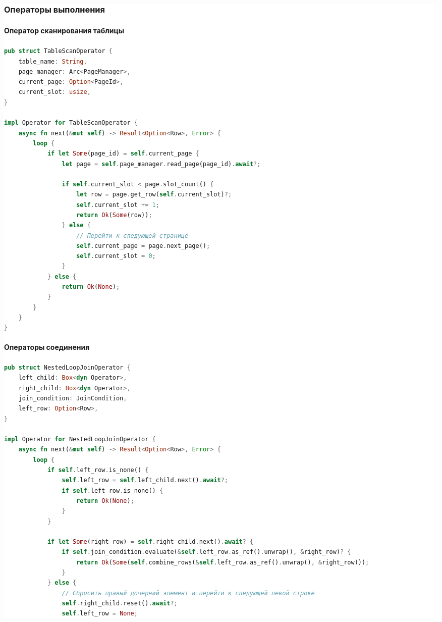 ### Операторы выполнения

#### Оператор сканирования таблицы

```rust
pub struct TableScanOperator {
    table_name: String,
    page_manager: Arc<PageManager>,
    current_page: Option<PageId>,
    current_slot: usize,
}

impl Operator for TableScanOperator {
    async fn next(&mut self) -> Result<Option<Row>, Error> {
        loop {
            if let Some(page_id) = self.current_page {
                let page = self.page_manager.read_page(page_id).await?;
                
                if self.current_slot < page.slot_count() {
                    let row = page.get_row(self.current_slot)?;
                    self.current_slot += 1;
                    return Ok(Some(row));
                } else {
                    // Перейти к следующей странице
                    self.current_page = page.next_page();
                    self.current_slot = 0;
                }
            } else {
                return Ok(None);
            }
        }
    }
}
```

#### Операторы соединения

```rust
pub struct NestedLoopJoinOperator {
    left_child: Box<dyn Operator>,
    right_child: Box<dyn Operator>,
    join_condition: JoinCondition,
    left_row: Option<Row>,
}

impl Operator for NestedLoopJoinOperator {
    async fn next(&mut self) -> Result<Option<Row>, Error> {
        loop {
            if self.left_row.is_none() {
                self.left_row = self.left_child.next().await?;
                if self.left_row.is_none() {
                    return Ok(None);
                }
            }
            
            if let Some(right_row) = self.right_child.next().await? {
                if self.join_condition.evaluate(&self.left_row.as_ref().unwrap(), &right_row)? {
                    return Ok(Some(self.combine_rows(&self.left_row.as_ref().unwrap(), &right_row)));
                }
            } else {
                // Сбросить правый дочерний элемент и перейти к следующей левой строке
                self.right_child.reset().await?;
                self.left_row = None;
```